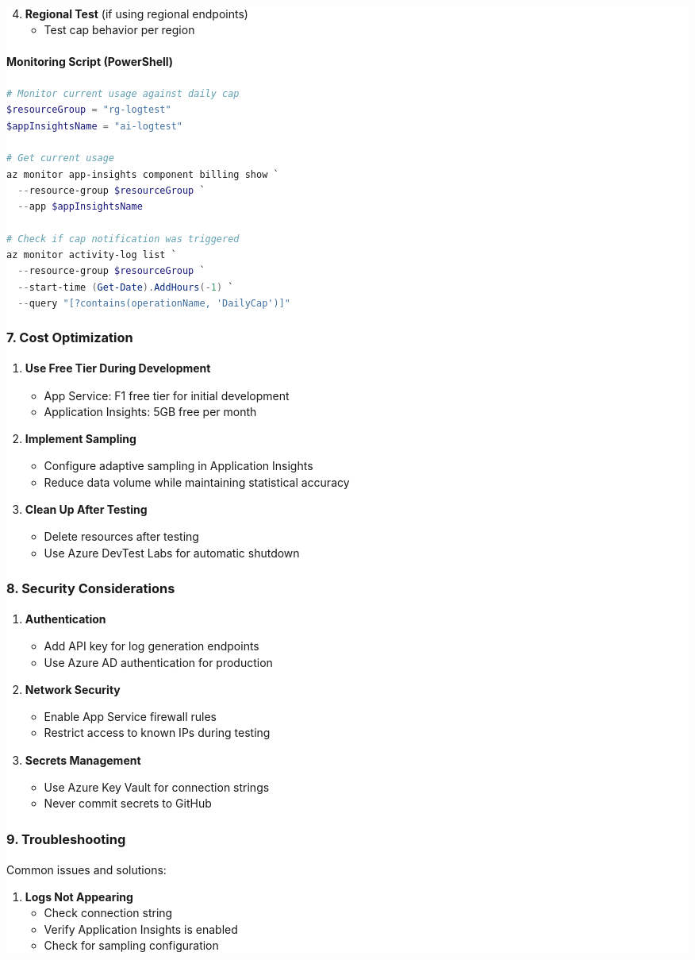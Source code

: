 4. **Regional Test** (if using regional endpoints)
   - Test cap behavior per region

#### Monitoring Script (PowerShell)
```powershell
# Monitor current usage against daily cap
$resourceGroup = "rg-logtest"
$appInsightsName = "ai-logtest"

# Get current usage
az monitor app-insights component billing show `
  --resource-group $resourceGroup `
  --app $appInsightsName

# Check if cap notification was triggered
az monitor activity-log list `
  --resource-group $resourceGroup `
  --start-time (Get-Date).AddHours(-1) `
  --query "[?contains(operationName, 'DailyCap')]"
```

### 7. Cost Optimization

1. **Use Free Tier During Development**
   - App Service: F1 free tier for initial development
   - Application Insights: 5GB free per month

2. **Implement Sampling**
   - Configure adaptive sampling in Application Insights
   - Reduce data volume while maintaining statistical accuracy

3. **Clean Up After Testing**
   - Delete resources after testing
   - Use Azure DevTest Labs for automatic shutdown

### 8. Security Considerations

1. **Authentication**
   - Add API key for log generation endpoints
   - Use Azure AD authentication for production

2. **Network Security**
   - Enable App Service firewall rules
   - Restrict access to known IPs during testing

3. **Secrets Management**
   - Use Azure Key Vault for connection strings
   - Never commit secrets to GitHub

### 9. Troubleshooting

Common issues and solutions:

1. **Logs Not Appearing**
   - Check connection string
   - Verify Application Insights is enabled
   - Check for sampling configuration
